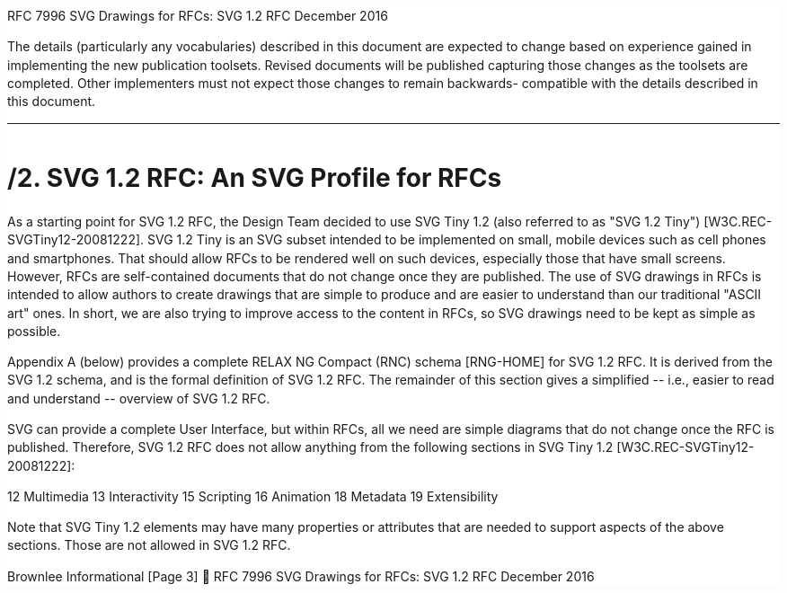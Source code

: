 RFC 7996           SVG Drawings for RFCs: SVG 1.2 RFC      December 2016


   The details (particularly any vocabularies) described in this
   document are expected to change based on experience gained in
   implementing the new publication toolsets.  Revised documents will be
   published capturing those changes as the toolsets are completed.
   Other implementers must not expect those changes to remain backwards-
   compatible with the details described in this document.

_____
/2.  SVG 1.2 RFC: An SVG Profile for RFCs
========================================================
   As a starting point for SVG 1.2 RFC, the Design Team decided to use
   SVG Tiny 1.2 (also referred to as "SVG 1.2 Tiny")
   [W3C.REC-SVGTiny12-20081222].  SVG 1.2 Tiny is an SVG subset intended
   to be implemented on small, mobile devices such as cell phones and
   smartphones.  That should allow RFCs to be rendered well on such
   devices, especially those that have small screens.  However, RFCs are
   self-contained documents that do not change once they are published.
   The use of SVG drawings in RFCs is intended to allow authors to
   create drawings that are simple to produce and are easier to
   understand than our traditional "ASCII art" ones.  In short, we are
   also trying to improve access to the content in RFCs, so SVG drawings
   need to be kept as simple as possible.

   Appendix A (below) provides a complete RELAX NG Compact (RNC) schema
   [RNG-HOME] for SVG 1.2 RFC.  It is derived from the SVG 1.2 schema,
   and is the formal definition of SVG 1.2 RFC.  The remainder of this
   section gives a simplified -- i.e., easier to read and understand --
   overview of SVG 1.2 RFC.

   SVG can provide a complete User Interface, but within RFCs, all we
   need are simple diagrams that do not change once the RFC is
   published.  Therefore, SVG 1.2 RFC does not allow anything from the
   following sections in SVG Tiny 1.2 [W3C.REC-SVGTiny12-20081222]:

   12  Multimedia
   13  Interactivity
   15  Scripting
   16  Animation
   18  Metadata
   19  Extensibility

   Note that SVG Tiny 1.2 elements may have many properties or
   attributes that are needed to support aspects of the above sections.
   Those are not allowed in SVG 1.2 RFC.








Brownlee                      Informational                     [Page 3]

RFC 7996           SVG Drawings for RFCs: SVG 1.2 RFC      December 2016

